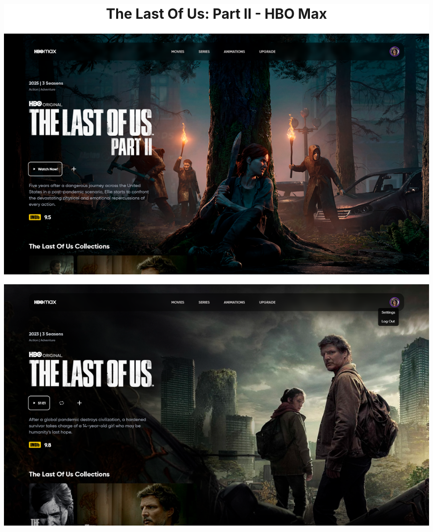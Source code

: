 <h1 align="center">
  The Last Of Us: Part II - HBO Max
</h1>

<p align="center">
  <img alt="" src="./.github/preview-desktop.png" width="100%">
</p>

<p align="center">
  <img alt="" src="./.github/preview2-desktop.png" width="100%">
</p>

